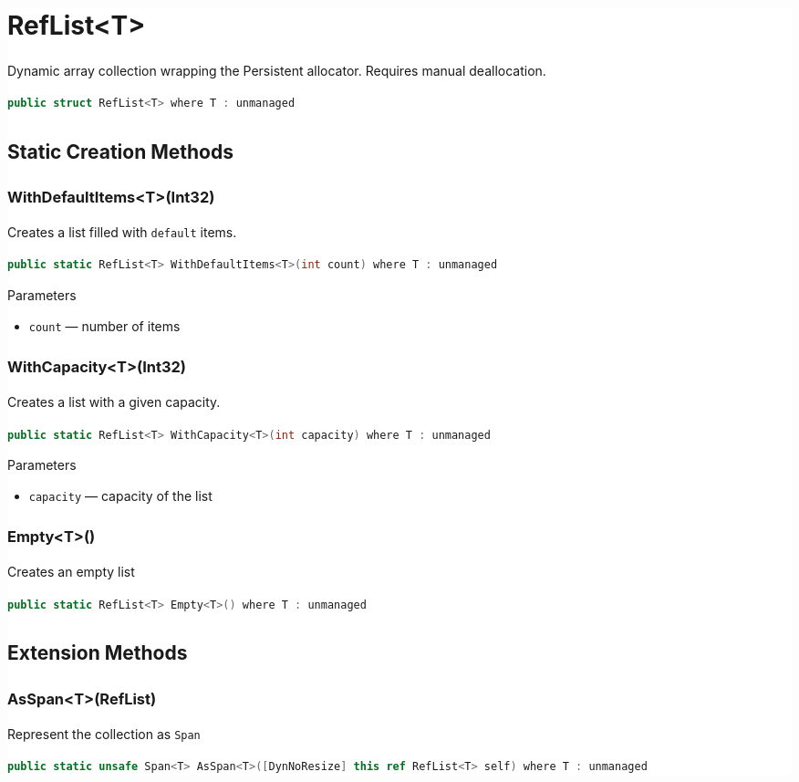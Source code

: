 # RefList\<T\>

Dynamic array collection wrapping the Persistent allocator.
Requires manual deallocation.

```csharp
public struct RefList<T> where T : unmanaged
```


## Static Creation Methods


### WithDefaultItems\<T\>(Int32)

Creates a list filled with `default` items.

```csharp
public static RefList<T> WithDefaultItems<T>(int count) where T : unmanaged
```

Parameters
- `count` — number of items


### WithCapacity\<T\>(Int32)

Creates a list with a given capacity.

```csharp
public static RefList<T> WithCapacity<T>(int capacity) where T : unmanaged
```

Parameters
- `capacity` — capacity of the list


### Empty\<T\>()

Creates an empty list

```csharp
public static RefList<T> Empty<T>() where T : unmanaged
```


## Extension Methods


### AsSpan\<T\>(RefList)

Represent the collection as `Span`

```csharp
public static unsafe Span<T> AsSpan<T>([DynNoResize] this ref RefList<T> self) where T : unmanaged
```

